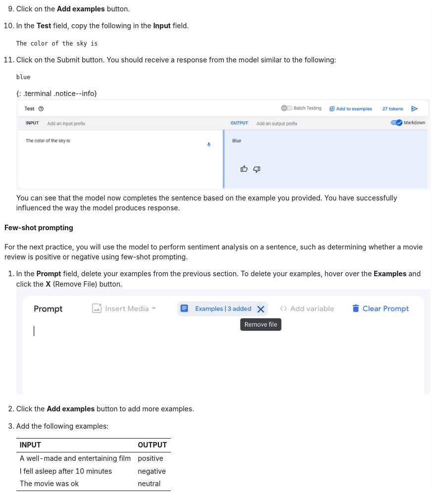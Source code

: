 
9.  Click on the **Add examples** button.

10. In the **Test** field, copy the following in the **Input** field.
    ```bash
    The color of the sky is
    ```

11. Click on the Submit button. You should receive a response from the model similar to the following:
    ```txt
    blue
    ```
    {: .terminal .notice--info}
    ![img29](/assets/images/gcp/gsp1154/45.png)
    You can see that the model now completes the sentence based on the example you provided. You have successfully influenced the way the model produces response.

#### Few-shot prompting

For the next practice, you will use the model to perform sentiment analysis on a sentence, such as determining whether a movie review is positive or negative using few-shot prompting.

1. In the **Prompt** field, delete your examples from the previous section. To delete your examples, hover over the **Examples** and click the **X** (Remove File) button.
    ![img6](/assets/images/gcp/gsp1154/6.png) 
2. Click the **Add examples** button to add more examples.
   
3. Add the following examples:
    
    | INPUT                           | OUTPUT   |
    |---------------------------------|----------|
    | A well-made and entertaining film | positive |
    | I fell asleep after 10 minutes  | negative |
    | The movie was ok               | neutral  |
